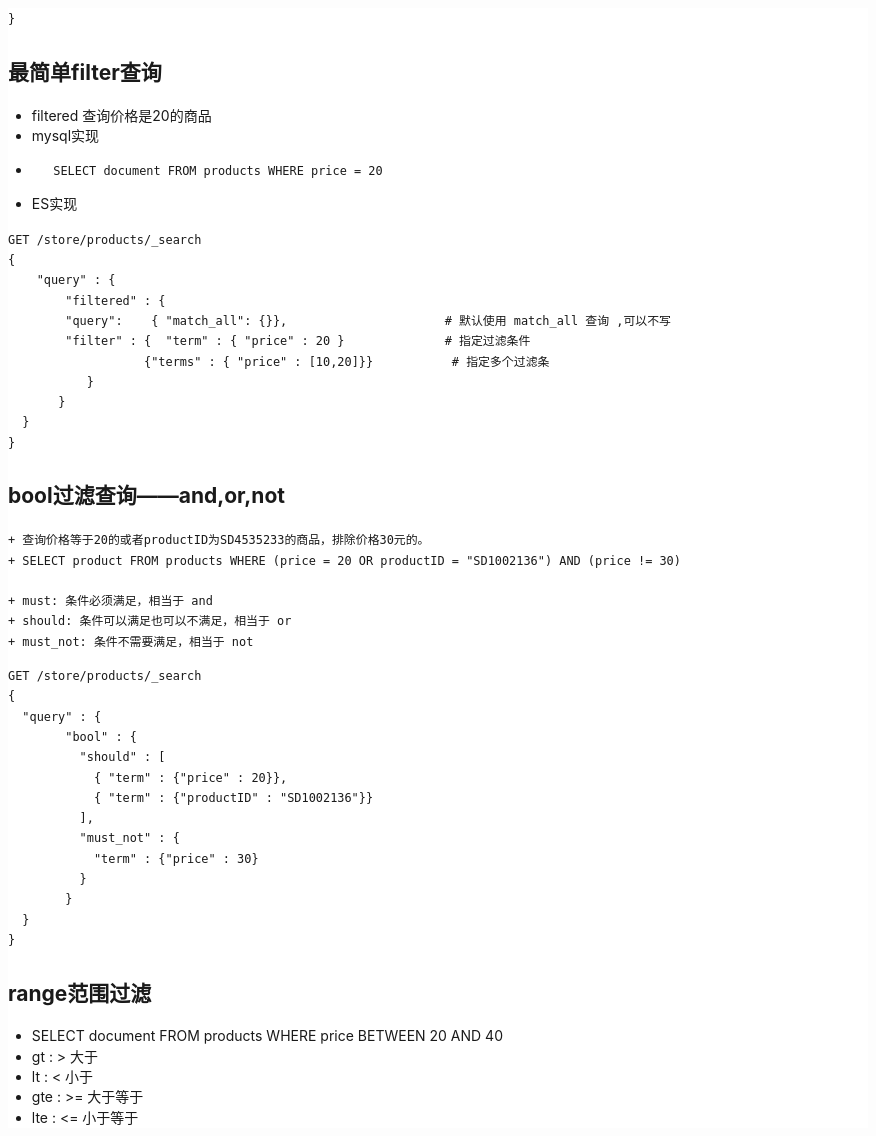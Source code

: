 ```shell
}
```


## 最简单filter查询
+  filtered 查询价格是20的商品
+  mysql实现
+        SELECT document FROM products WHERE price = 20
+  ES实现
```shell
GET /store/products/_search
{
    "query" : {
        "filtered" : {
        "query":    { "match_all": {}},                      # 默认使用 match_all 查询 ,可以不写            
        "filter" : {  "term" : { "price" : 20 }              # 指定过滤条件
                   {"terms" : { "price" : [10,20]}}           # 指定多个过滤条
           }  
       }
  }
}
```


## bool过滤查询——and,or,not
    + 查询价格等于20的或者productID为SD4535233的商品，排除价格30元的。
    + SELECT product FROM products WHERE (price = 20 OR productID = "SD1002136") AND (price != 30)
    
    + must: 条件必须满足，相当于 and
    + should: 条件可以满足也可以不满足，相当于 or
    + must_not: 条件不需要满足，相当于 not

```shell
GET /store/products/_search
{
  "query" : {
        "bool" : {
          "should" : [                        
            { "term" : {"price" : 20}},
            { "term" : {"productID" : "SD1002136"}}
          ],
          "must_not" : {
            "term" : {"price" : 30}           
          }
        }
  }
}
```

## range范围过滤

+ SELECT document FROM products WHERE price BETWEEN 20 AND 40
+ gt :  > 大于
+ lt :  < 小于
+ gte :  >= 大于等于
+ lte :  <= 小于等于
